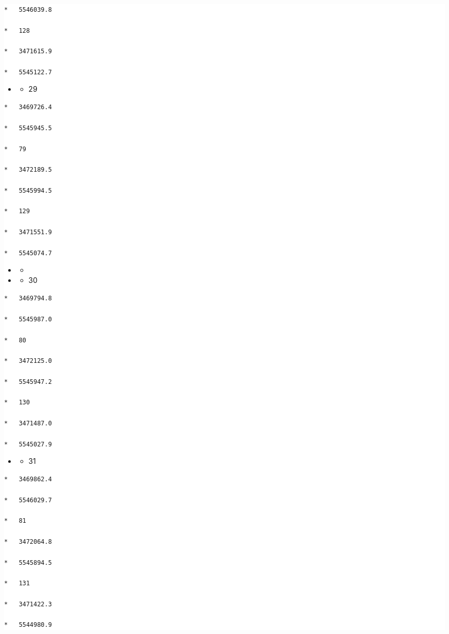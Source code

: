     *   5546039.8

    *   128

    *   3471615.9

    *   5545122.7


*    *   29

    *   3469726.4

    *   5545945.5

    *   79

    *   3472189.5

    *   5545994.5

    *   129

    *   3471551.9

    *   5545074.7


*    *

*    *   30

    *   3469794.8

    *   5545987.0

    *   80

    *   3472125.0

    *   5545947.2

    *   130

    *   3471487.0

    *   5545027.9


*    *   31

    *   3469862.4

    *   5546029.7

    *   81

    *   3472064.8

    *   5545894.5

    *   131

    *   3471422.3

    *   5544980.9
